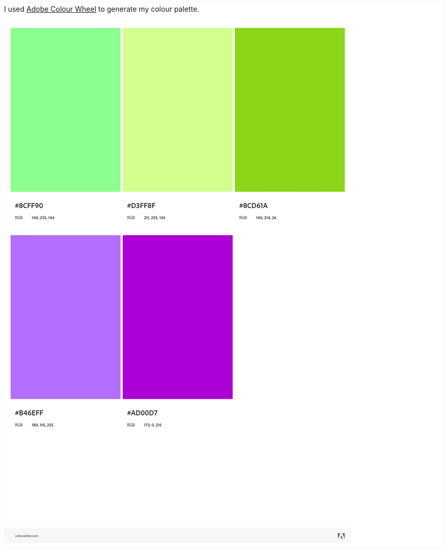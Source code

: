 I used [Adobe Colour Wheel](https://color.adobe.com/create/color-wheel) to generate my colour palette.

![screenshot](assets/images/colourtheme.jpeg)
